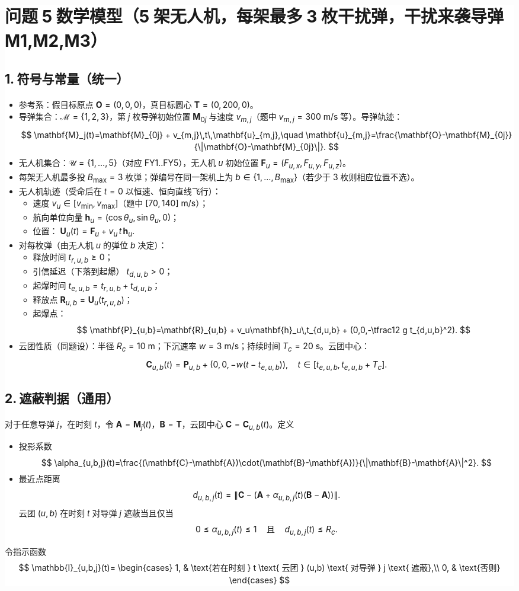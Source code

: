 # 问题 5 数学模型（5 架无人机，每架最多 3 枚干扰弹，干扰来袭导弹 M1,M2,M3）

## 1. 符号与常量（统一）
- 参考系：假目标原点 $\mathbf{O}=(0,0,0)$，真目标圆心 $\mathbf{T}=(0,200,0)$。  
- 导弹集合：$\mathcal{M}=\{1,2,3\}$，第 $j$ 枚导弹初始位置 $\mathbf{M}_{0j}$ 与速度 $v_{m,j}$（题中 $v_{m,j}=300\ \mathrm{m/s}$ 等）。导弹轨迹：
  $$
  \mathbf{M}_j(t)=\mathbf{M}_{0j} + v_{m,j}\,t\,\mathbf{u}_{m,j},\quad
  \mathbf{u}_{m,j}=\frac{\mathbf{O}-\mathbf{M}_{0j}}{\|\mathbf{O}-\mathbf{M}_{0j}\|}.
  $$
- 无人机集合：$\mathcal{U}=\{1,\dots,5\}$（对应 FY1..FY5），无人机 $u$ 初始位置 $\mathbf{F}_u=(F_{u,x},F_{u,y},F_{u,z})$。
- 每架无人机最多投 $B_{\max}=3$ 枚弹；弹编号在同一架机上为 $b\in\{1,\dots,B_{\max}\}$（若少于 3 枚则相应位置不选）。
- 无人机轨迹（受命后在 $t=0$ 以恒速、恒向直线飞行）：
  - 速度 $v_u\in[v_{\min},v_{\max}]$（题中 $[70,140]$ m/s）；
  - 航向单位向量 $\mathbf{h}_u=(\cos\theta_u,\sin\theta_u,0)$；
  - 位置： $\mathbf{U}_u(t)=\mathbf{F}_u + v_u\,t\,\mathbf{h}_u$.
- 对每枚弹（由无人机 $u$ 的弹位 $b$ 决定）：
  - 释放时间 $t_{r,u,b}\ge0$；
  - 引信延迟（下落到起爆） $t_{d,u,b}>0$；
  - 起爆时间 $t_{e,u,b}=t_{r,u,b}+t_{d,u,b}$；
  - 释放点 $\mathbf{R}_{u,b}=\mathbf{U}_u(t_{r,u,b})$；
  - 起爆点：
    $$
    \mathbf{P}_{u,b}=\mathbf{R}_{u,b} + v_u\mathbf{h}_u\,t_{d,u,b} + (0,0,-\tfrac12 g t_{d,u,b}^2).
    $$
- 云团性质（同题设）：半径 $R_c=10$ m；下沉速率 $w=3$ m/s；持续时间 $T_c=20$ s。云团中心：
  $$
  \mathbf{C}_{u,b}(t)=\mathbf{P}_{u,b} + (0,0,-w(t-t_{e,u,b})),\quad t\in[t_{e,u,b},t_{e,u,b}+T_c].
  $$

## 2. 遮蔽判据（通用）
对于任意导弹 $j$，在时刻 $t$，令 $\mathbf{A}=\mathbf{M}_j(t)$，$\mathbf{B}=\mathbf{T}$，云团中心 $\mathbf{C}=\mathbf{C}_{u,b}(t)$。定义
- 投影系数
  $$
  \alpha_{u,b,j}(t)=\frac{(\mathbf{C}-\mathbf{A})\cdot(\mathbf{B}-\mathbf{A})}{\|\mathbf{B}-\mathbf{A}\|^2}.
  $$
- 最近点距离
  $$
  d_{u,b,j}(t)=\Big\|\mathbf{C}-(\mathbf{A}+\alpha_{u,b,j}(t)(\mathbf{B}-\mathbf{A}))\Big\|.
  $$
云团 $(u,b)$ 在时刻 $t$ 对导弹 $j$ 遮蔽当且仅当
$$
0\le\alpha_{u,b,j}(t)\le1\quad\text{且}\quad d_{u,b,j}(t)\le R_c.
$$

令指示函数
$$
\mathbb{I}_{u,b,j}(t)=
\begin{cases}
1, & \text{若在时刻 } t \text{ 云团 } (u,b) \text{ 对导弹 } j \text{ 遮蔽},\\
0, & \text{否则}
\end{cases}
$$
